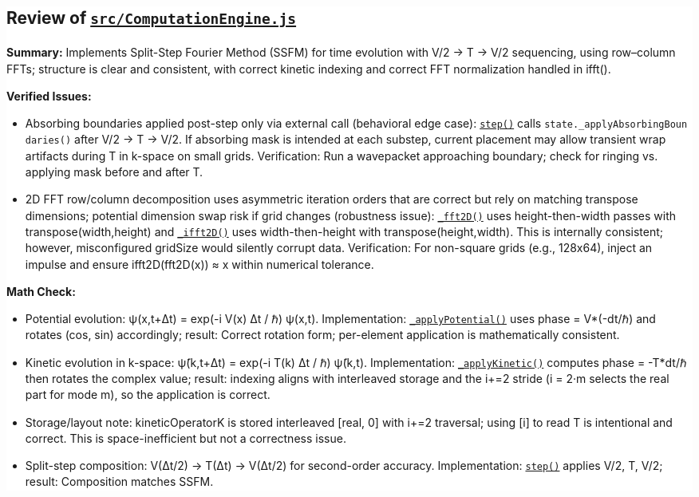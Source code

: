   

## Review of [`src/ComputationEngine.js`](src/ComputationEngine.js)

  

**Summary:** Implements Split-Step Fourier Method (SSFM) for time evolution with V/2 → T → V/2 sequencing, using row–column FFTs; structure is clear and consistent, with correct kinetic indexing and correct FFT normalization handled in ifft().

  

  

**Verified Issues:**

  

- Absorbing boundaries applied post-step only via external call (behavioral edge case): [`step()`](src/ComputationEngine.js:28) calls `state._applyAbsorbingBoundaries()` after V/2 → T → V/2. If absorbing mask is intended at each substep, current placement may allow transient wrap artifacts during T in k-space on small grids. Verification: Run a wavepacket approaching boundary; check for ringing vs. applying mask before and after T.

  

- 2D FFT row/column decomposition uses asymmetric iteration orders that are correct but rely on matching transpose dimensions; potential dimension swap risk if grid changes (robustness issue): [`_fft2D()`](src/ComputationEngine.js:161) uses height-then-width passes with transpose(width,height) and [`_ifft2D()`](src/ComputationEngine.js:179) uses width-then-height with transpose(height,width). This is internally consistent; however, misconfigured gridSize would silently corrupt data. Verification: For non-square grids (e.g., 128x64), inject an impulse and ensure ifft2D(fft2D(x)) ≈ x within numerical tolerance.

  

  

**Math Check:**

  

- Potential evolution: ψ(x,t+Δt) = exp(-i V(x) Δt / ℏ) ψ(x,t). Implementation: [`_applyPotential()`](src/ComputationEngine.js:44) uses phase = V*(-dt/ℏ) and rotates (cos, sin) accordingly; result: Correct rotation form; per-element application is mathematically consistent.

  

- Kinetic evolution in k-space: ψ̃(k,t+Δt) = exp(-i T(k) Δt / ℏ) ψ̃(k,t). Implementation: [`_applyKinetic()`](src/ComputationEngine.js:72) computes phase = -T*dt/ℏ then rotates the complex value; result: indexing aligns with interleaved storage and the i+=2 stride (i = 2·m selects the real part for mode m), so the application is correct.

  

- Storage/layout note: kineticOperatorK is stored interleaved [real, 0] with i+=2 traversal; using [i] to read T is intentional and correct. This is space-inefficient but not a correctness issue.

  

- Split-step composition: V(Δt/2) → T(Δt) → V(Δt/2) for second-order accuracy. Implementation: [`step()`](src/ComputationEngine.js:28) applies V/2, T, V/2; result: Composition matches SSFM.

  
